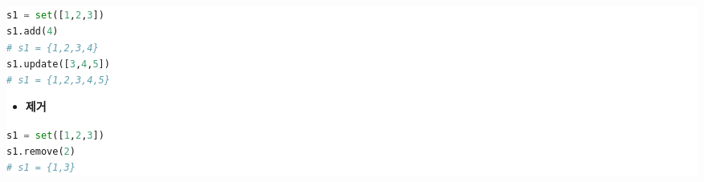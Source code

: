 ```py
s1 = set([1,2,3])
s1.add(4)
# s1 = {1,2,3,4}
s1.update([3,4,5])
# s1 = {1,2,3,4,5}
```

- **제거**

```py
s1 = set([1,2,3])
s1.remove(2)
# s1 = {1,3}
```
